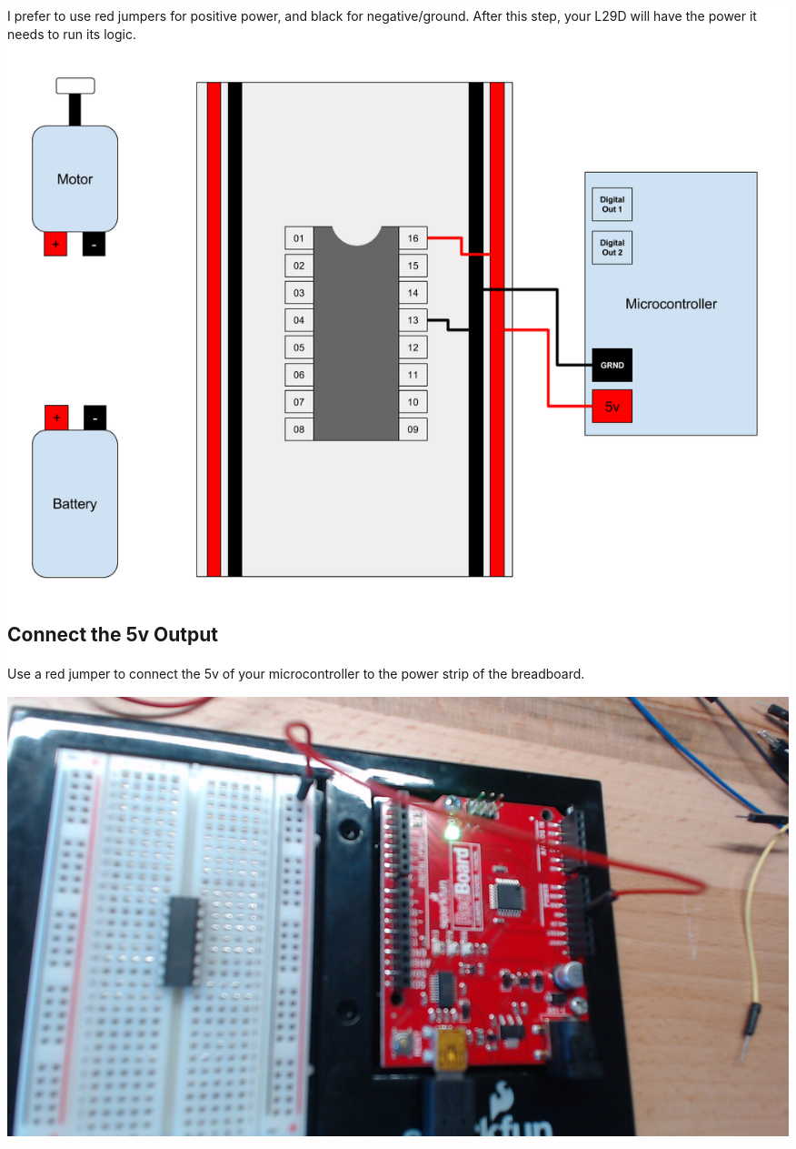 I prefer to use red jumpers for positive power, and black for negative/ground. After this step, your L29D will have the power it needs to run its logic.

![diagram of powered chip](Diagrams/chip-power.png)

## Connect the 5v Output
Use a red jumper to connect the 5v of your microcontroller to the power strip of the breadboard. 

![Connect the 5v to the breadboard](Photos/5v-breadboard.jpg)
